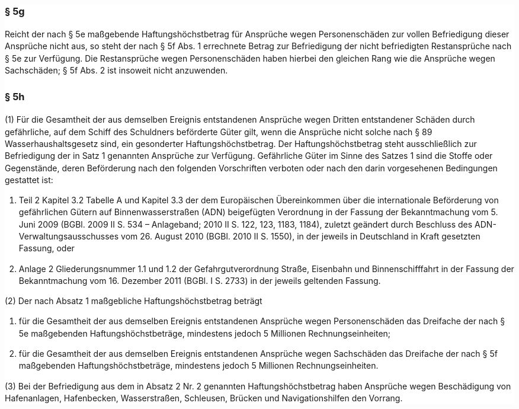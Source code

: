 
### § 5g

Reicht der nach § 5e maßgebende Haftungshöchstbetrag für Ansprüche
wegen Personenschäden zur vollen Befriedigung dieser Ansprüche nicht
aus, so steht der nach § 5f Abs. 1 errechnete Betrag zur Befriedigung
der nicht befriedigten Restansprüche nach § 5e zur Verfügung. Die
Restansprüche wegen Personenschäden haben hierbei den gleichen Rang
wie die Ansprüche wegen Sachschäden; § 5f Abs. 2 ist insoweit nicht
anzuwenden.


### § 5h

(1) Für die Gesamtheit der aus demselben Ereignis entstandenen
Ansprüche wegen Dritten entstandener Schäden durch gefährliche, auf
dem Schiff des Schuldners beförderte Güter gilt, wenn die Ansprüche
nicht solche nach § 89 Wasserhaushaltsgesetz sind, ein gesonderter
Haftungshöchstbetrag. Der Haftungshöchstbetrag steht ausschließlich
zur Befriedigung der in Satz 1 genannten Ansprüche zur Verfügung.
Gefährliche Güter im Sinne des Satzes 1 sind die Stoffe oder
Gegenstände, deren Beförderung nach den folgenden Vorschriften
verboten oder nach den darin vorgesehenen Bedingungen gestattet ist:

1.  Teil 2 Kapitel 3.2 Tabelle A und Kapitel 3.3 der dem Europäischen
    Übereinkommen über die internationale Beförderung von gefährlichen
    Gütern auf Binnenwasserstraßen (ADN) beigefügten Verordnung in der
    Fassung der Bekanntmachung vom 5. Juni 2009 (BGBl. 2009 II S. 534 –
    Anlageband; 2010 II S. 122, 123, 1183, 1184), zuletzt geändert durch
    Beschluss des ADN-Verwaltungsausschusses vom 26. August 2010 (BGBl.
    2010 II S. 1550), in der jeweils in Deutschland in Kraft gesetzten
    Fassung, oder


2.  Anlage 2 Gliederungsnummer 1.1 und 1.2 der Gefahrgutverordnung Straße,
    Eisenbahn und Binnenschifffahrt in der Fassung der Bekanntmachung vom
    16\. Dezember 2011 (BGBl. I S. 2733) in der jeweils geltenden Fassung.




(2) Der nach Absatz 1 maßgebliche Haftungshöchstbetrag beträgt

1.  für die Gesamtheit der aus demselben Ereignis entstandenen Ansprüche
    wegen Personenschäden das Dreifache der nach § 5e maßgebenden
    Haftungshöchstbeträge, mindestens jedoch 5 Millionen
    Rechnungseinheiten;


2.  für die Gesamtheit der aus demselben Ereignis entstandenen Ansprüche
    wegen Sachschäden das Dreifache der nach § 5f maßgebenden
    Haftungshöchstbeträge, mindestens jedoch 5 Millionen
    Rechnungseinheiten.




(3) Bei der Befriedigung aus dem in Absatz 2 Nr. 2 genannten
Haftungshöchstbetrag haben Ansprüche wegen Beschädigung von
Hafenanlagen, Hafenbecken, Wasserstraßen, Schleusen, Brücken und
Navigationshilfen den Vorrang.
